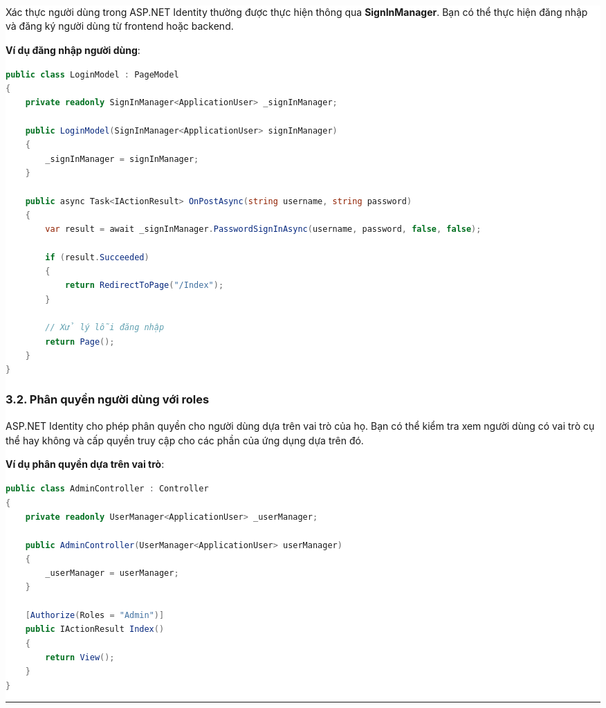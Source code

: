 Xác thực người dùng trong ASP.NET Identity thường được thực hiện thông qua **SignInManager**. Bạn có thể thực hiện đăng
nhập và đăng ký người dùng từ frontend hoặc backend.

**Ví dụ đăng nhập người dùng**:

```csharp
public class LoginModel : PageModel
{
    private readonly SignInManager<ApplicationUser> _signInManager;

    public LoginModel(SignInManager<ApplicationUser> signInManager)
    {
        _signInManager = signInManager;
    }

    public async Task<IActionResult> OnPostAsync(string username, string password)
    {
        var result = await _signInManager.PasswordSignInAsync(username, password, false, false);

        if (result.Succeeded)
        {
            return RedirectToPage("/Index");
        }

        // Xử lý lỗi đăng nhập
        return Page();
    }
}
```

### 3.2. Phân quyền người dùng với roles

ASP.NET Identity cho phép phân quyền cho người dùng dựa trên vai trò của họ. Bạn có thể kiểm tra xem người dùng có vai
trò cụ thể hay không và cấp quyền truy cập cho các phần của ứng dụng dựa trên đó.

**Ví dụ phân quyền dựa trên vai trò**:

```csharp
public class AdminController : Controller
{
    private readonly UserManager<ApplicationUser> _userManager;

    public AdminController(UserManager<ApplicationUser> userManager)
    {
        _userManager = userManager;
    }

    [Authorize(Roles = "Admin")]
    public IActionResult Index()
    {
        return View();
    }
}
```

---